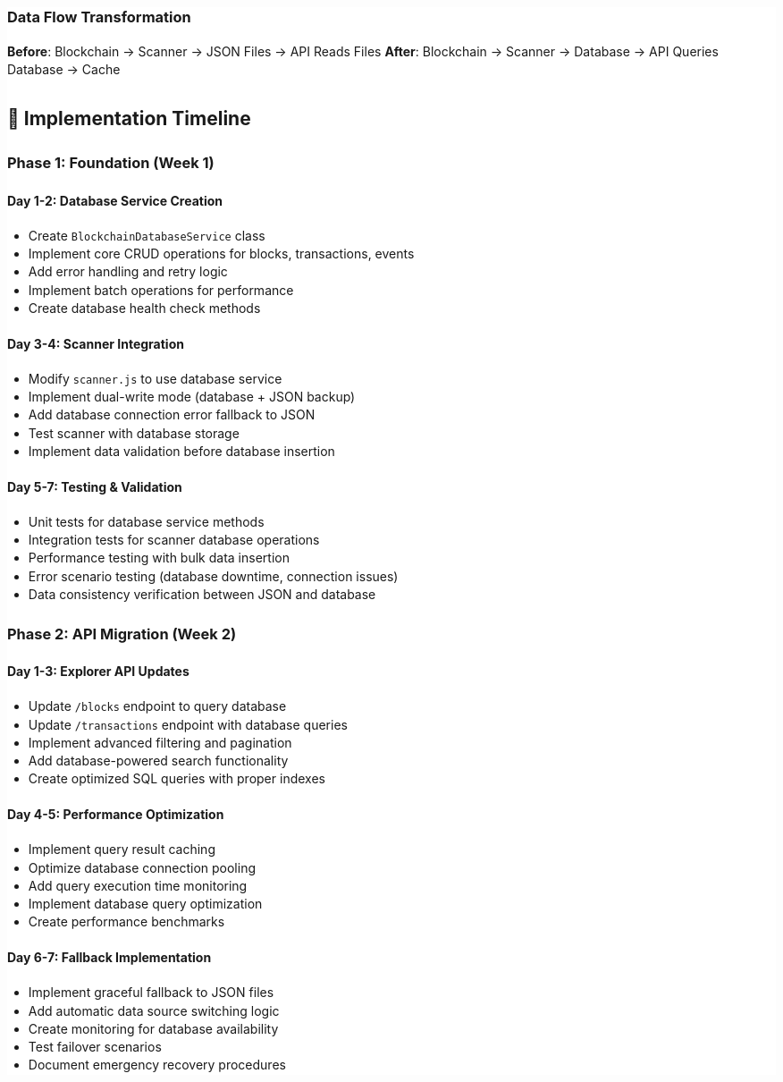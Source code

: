 ### **Data Flow Transformation**
**Before**: Blockchain → Scanner → JSON Files → API Reads Files
**After**: Blockchain → Scanner → Database → API Queries Database → Cache

## 📅 **Implementation Timeline**

### **Phase 1: Foundation (Week 1)**
#### **Day 1-2: Database Service Creation**
- Create `BlockchainDatabaseService` class
- Implement core CRUD operations for blocks, transactions, events
- Add error handling and retry logic
- Implement batch operations for performance
- Create database health check methods

#### **Day 3-4: Scanner Integration**
- Modify `scanner.js` to use database service
- Implement dual-write mode (database + JSON backup)
- Add database connection error fallback to JSON
- Test scanner with database storage
- Implement data validation before database insertion

#### **Day 5-7: Testing & Validation**
- Unit tests for database service methods
- Integration tests for scanner database operations
- Performance testing with bulk data insertion
- Error scenario testing (database downtime, connection issues)
- Data consistency verification between JSON and database

### **Phase 2: API Migration (Week 2)**
#### **Day 1-3: Explorer API Updates**
- Update `/blocks` endpoint to query database
- Update `/transactions` endpoint with database queries
- Implement advanced filtering and pagination
- Add database-powered search functionality
- Create optimized SQL queries with proper indexes

#### **Day 4-5: Performance Optimization**
- Implement query result caching
- Optimize database connection pooling
- Add query execution time monitoring
- Implement database query optimization
- Create performance benchmarks

#### **Day 6-7: Fallback Implementation**
- Implement graceful fallback to JSON files
- Add automatic data source switching logic
- Create monitoring for database availability
- Test failover scenarios
- Document emergency recovery procedures
